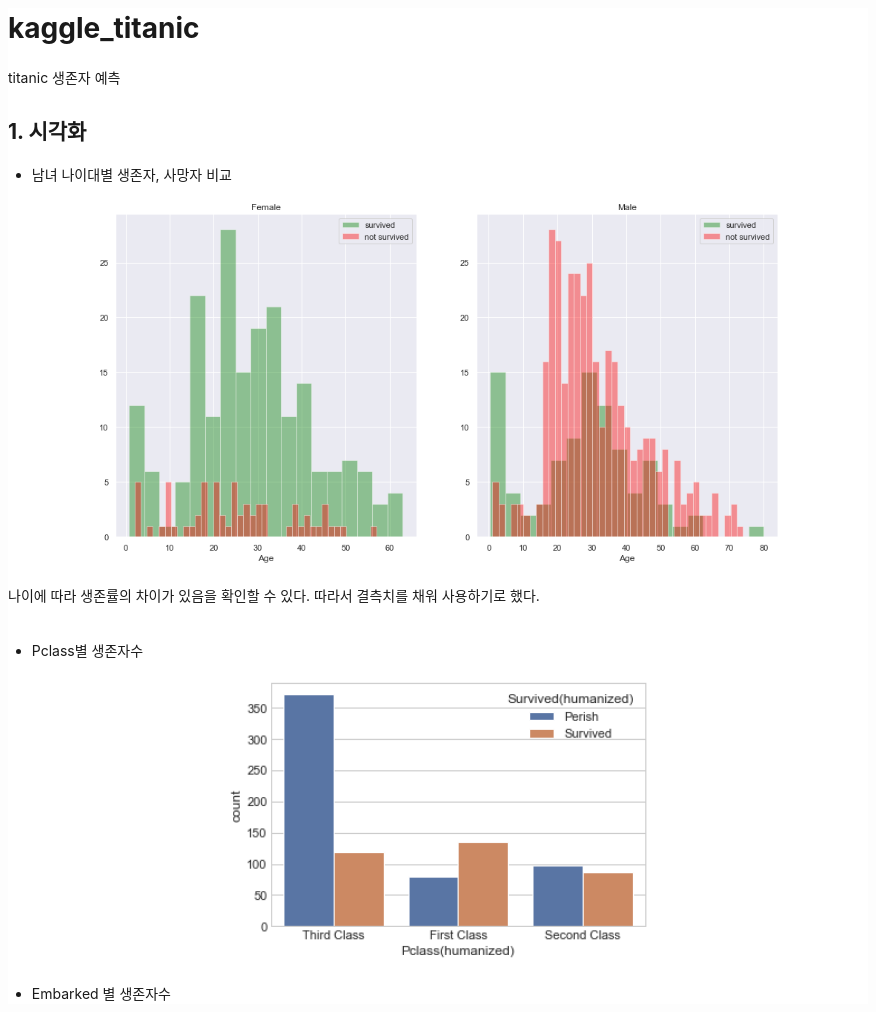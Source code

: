 # kaggle_titanic
titanic 생존자 예측

## 1. 시각화
- 남녀 나이대별 생존자, 사망자 비교
<p align="center"><img src="./images/survived_malefemale.png" width="80%" height="80%"></p>
나이에 따라 생존률의 차이가 있음을 확인할 수 있다. 따라서 결측치를 채워 사용하기로 했다.   
<br><br>

- Pclass별 생존자수 
<p align="center"><img src="./images/Pclass.png" width="50%" height="50%"></p>

- Embarked 별 생존자수